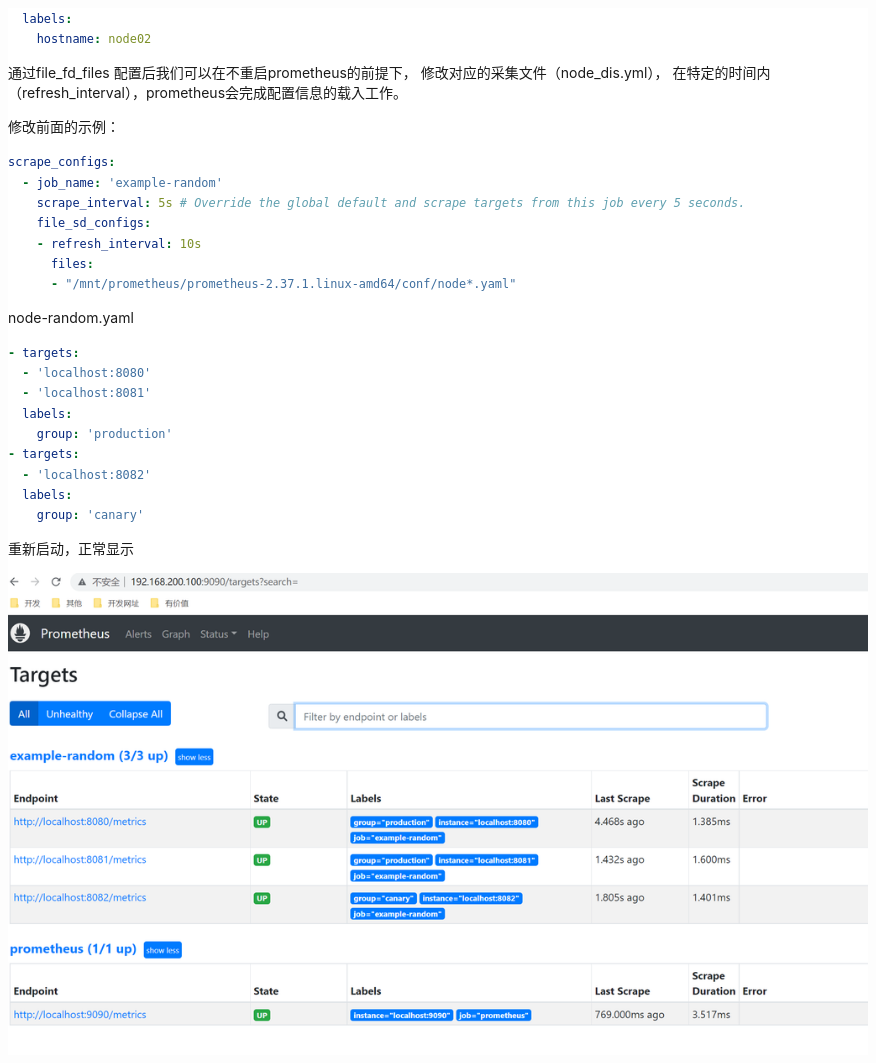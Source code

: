 ~~~yaml
  labels:
    hostname: node02
~~~

通过file_fd_files 配置后我们可以在不重启prometheus的前提下， 修改对应的采集文件（node_dis.yml）， 在特定的时间内（refresh_interval），prometheus会完成配置信息的载入工作。

修改前面的示例：

~~~yaml
scrape_configs:
  - job_name: 'example-random'
    scrape_interval: 5s # Override the global default and scrape targets from this job every 5 seconds.
    file_sd_configs:
    - refresh_interval: 10s
      files: 
      - "/mnt/prometheus/prometheus-2.37.1.linux-amd64/conf/node*.yaml"
~~~

node-random.yaml

~~~yaml
- targets: 
  - 'localhost:8080'
  - 'localhost:8081'
  labels:
    group: 'production'
- targets: 
  - 'localhost:8082'
  labels:
    group: 'canary'
~~~

重新启动，正常显示

![image-20220928165924858](img/image-20220928165924858.png)
